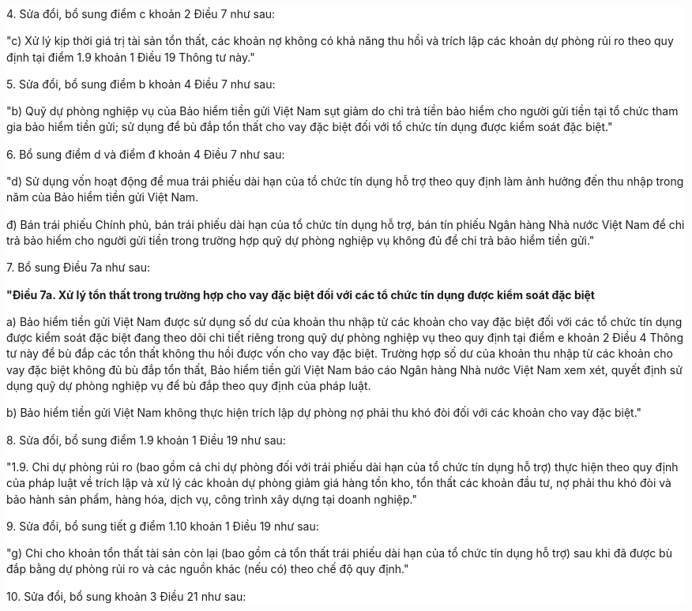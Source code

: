 4\. Sửa đổi, bổ sung điểm c khoản 2 Điều 7 như sau:

"c) Xử lý kịp thời giá trị tài sản tổn thất, các khoản nợ không có khả
năng thu hồi và trích lập các khoản dự phòng rủi ro theo quy định tại
điểm 1.9 khoản 1 Điều 19 Thông tư này."

5\. Sửa đổi, bổ sung điểm b khoản 4 Điều 7 như sau:

"b) Quỹ dự phòng nghiệp vụ của Bảo hiểm tiền gửi Việt Nam sụt giảm do
chi trả tiền bảo hiểm cho người gửi tiền tại tổ chức tham gia bảo hiểm
tiền gửi; sử dụng để bù đắp tổn thất cho vay đặc biệt đối với tổ chức
tín dụng được kiểm soát đặc biệt."

6\. Bổ sung điểm d và điểm đ khoản 4 Điều 7 như sau:

"d) Sử dụng vốn hoạt động để mua trái phiếu dài hạn của tổ chức tín dụng
hỗ trợ theo quy định làm ảnh hưởng đến thu nhập trong năm của Bảo hiểm
tiền gửi Việt Nam.

đ) Bán trái phiếu Chính phủ, bán trái phiếu dài hạn của tổ chức tín dụng
hỗ trợ, bán tín phiếu Ngân hàng Nhà nước Việt Nam để chi trả bảo hiểm
cho người gửi tiền trong trường hợp quỹ dự phòng nghiệp vụ không đủ để
chi trả bảo hiểm tiền gửi."

7\. Bổ sung Điều 7a như sau:

**"Điều 7a. Xử lý tổn thất trong trường hợp cho vay đặc biệt đối với các
tổ chức tín dụng được kiểm soát đặc biệt**

a\) Bảo hiểm tiền gửi Việt Nam được sử dụng số dư của khoản thu nhập từ
các khoản cho vay đặc biệt đối với các tổ chức tín dụng được kiểm soát
đặc biệt đang theo dõi chi tiết riêng trong quỹ dự phòng nghiệp vụ theo
quy định tại điểm e khoản 2 Điều 4 Thông tư này để bù đắp các tổn thất
không thu hồi được vốn cho vay đặc biệt. Trường hợp số dư của khoản thu
nhập từ các khoản cho vay đặc biệt không đủ bù đắp tổn thất, Bảo hiểm
tiền gửi Việt Nam báo cáo Ngân hàng Nhà nước Việt Nam xem xét, quyết
định sử dụng quỹ dự phòng nghiệp vụ để bù đắp theo quy định của pháp
luật.

b\) Bảo hiểm tiền gửi Việt Nam không thực hiện trích lập dự phòng nợ phải
thu khó đòi đối với các khoản cho vay đặc biệt."

8\. Sửa đổi, bổ sung điểm 1.9 khoản 1 Điều 19 như sau:

"1.9. Chi dự phòng rủi ro (bao gồm cả chi dự phòng đối với trái phiếu
dài hạn của tổ chức tín dụng hỗ trợ) thực hiện theo quy định của pháp
luật về trích lập và xử lý các khoản dự phòng giảm giá hàng tồn kho, tổn
thất các khoản đầu tư, nợ phải thu khó đòi và bảo hành sản phẩm, hàng
hóa, dịch vụ, công trình xây dựng tại doanh nghiệp."

9\. Sửa đổi, bổ sung tiết g điểm 1.10 khoản 1 Điều 19 như sau:

"g) Chi cho khoản tổn thất tài sản còn lại (bao gồm cả tổn thất trái
phiếu dài hạn của tổ chức tín dụng hỗ trợ) sau khi đã được bù đắp bằng
dự phòng rủi ro và các nguồn khác (nếu có) theo chế độ quy định."

10\. Sửa đổi, bổ sung khoản 3 Điều 21 như sau:
